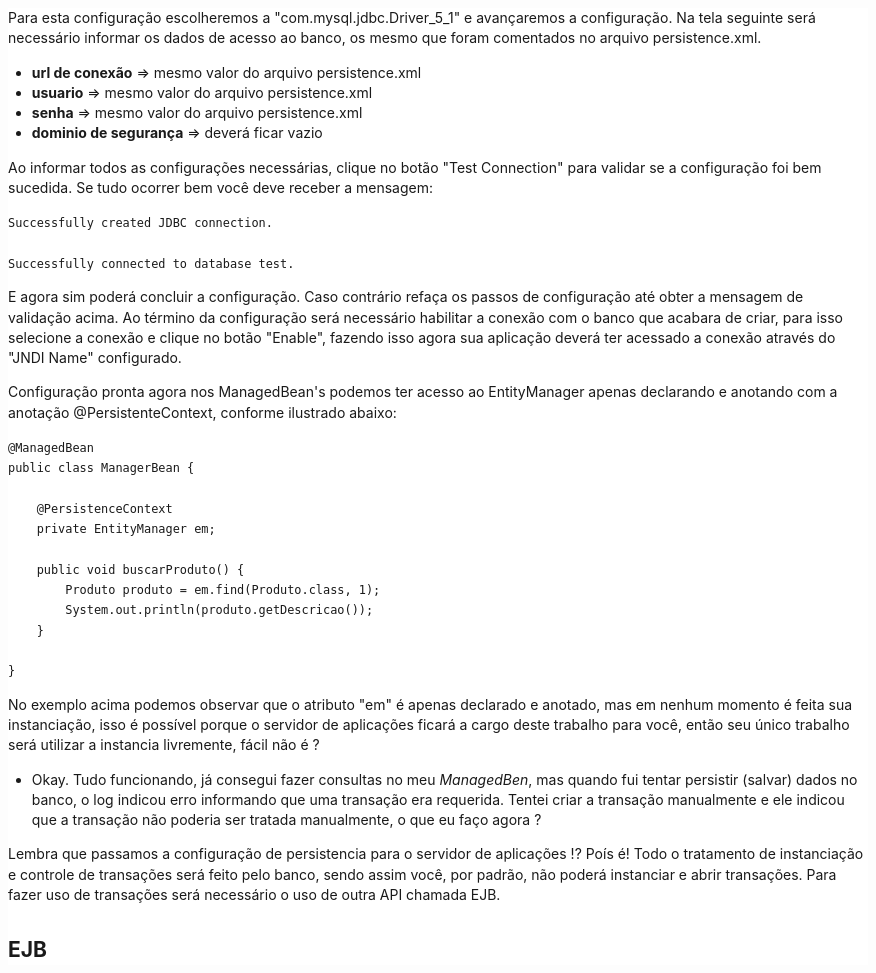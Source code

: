 Para esta configuração escolheremos a "com.mysql.jdbc.Driver\_5\_1" e avançaremos a configuração. Na tela seguinte será necessário informar os dados de acesso ao banco, os mesmo que foram comentados no arquivo persistence.xml.
  * **url de conexão** => mesmo valor do arquivo persistence.xml
  * **usuario** => mesmo valor do arquivo persistence.xml
  * **senha** => mesmo valor do arquivo persistence.xml
  * **dominio de segurança** => deverá ficar vazio

Ao informar todos as configurações necessárias, clique no botão "Test Connection" para validar se a configuração foi bem sucedida. Se tudo ocorrer bem você deve receber a mensagem:

```
Successfully created JDBC connection.

Successfully connected to database test.
```

E agora sim poderá concluir a configuração. Caso contrário refaça os passos de configuração até obter a mensagem de validação acima. Ao término da configuração será necessário habilitar a conexão com o banco que acabara de criar, para isso selecione a conexão e clique no botão "Enable", fazendo isso agora sua aplicação deverá ter acessado a conexão através do "JNDI Name" configurado.

Configuração pronta agora nos ManagedBean's podemos ter acesso ao EntityManager apenas declarando e anotando com a anotação @PersistenteContext, conforme ilustrado abaixo:

```
@ManagedBean
public class ManagerBean {

	@PersistenceContext
	private EntityManager em;
	
	public void buscarProduto() {
		Produto produto = em.find(Produto.class, 1);
		System.out.println(produto.getDescricao());
	}
	
}
```

No exemplo acima podemos observar que o atributo "em" é apenas declarado e anotado, mas em nenhum momento é feita sua instanciação, isso é possível porque o servidor de aplicações ficará a cargo deste trabalho para você, então seu único trabalho será utilizar a instancia livremente, fácil não é ?

- Okay. Tudo funcionando, já consegui fazer consultas no meu _ManagedBen_, mas quando fui tentar persistir (salvar) dados no banco, o log indicou erro informando que uma transação era requerida. Tentei criar a transação manualmente e ele indicou que a transação não poderia ser tratada manualmente, o que eu faço agora ?

Lembra que passamos a configuração de persistencia para o servidor de aplicações !? Poís é! Todo o tratamento de instanciação e controle de transações será feito pelo banco, sendo assim você, por padrão, não poderá instanciar e abrir transações. Para fazer uso de transações será necessário o uso de outra API chamada EJB.


## EJB ##
